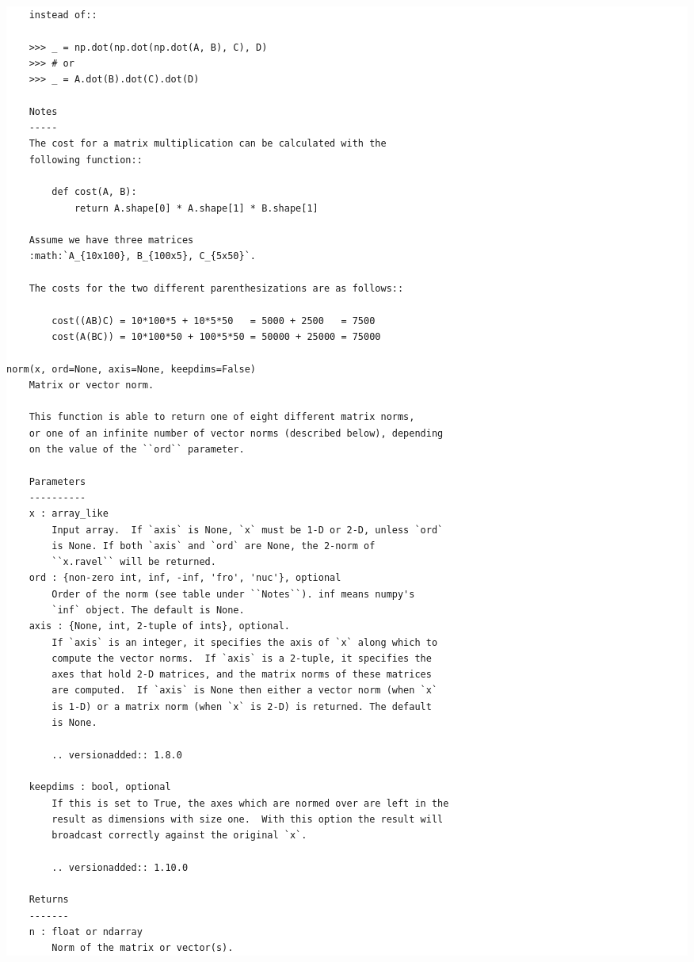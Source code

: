         instead of::
        
        >>> _ = np.dot(np.dot(np.dot(A, B), C), D)
        >>> # or
        >>> _ = A.dot(B).dot(C).dot(D)
        
        Notes
        -----
        The cost for a matrix multiplication can be calculated with the
        following function::
        
            def cost(A, B):
                return A.shape[0] * A.shape[1] * B.shape[1]
        
        Assume we have three matrices
        :math:`A_{10x100}, B_{100x5}, C_{5x50}`.
        
        The costs for the two different parenthesizations are as follows::
        
            cost((AB)C) = 10*100*5 + 10*5*50   = 5000 + 2500   = 7500
            cost(A(BC)) = 10*100*50 + 100*5*50 = 50000 + 25000 = 75000
    
    norm(x, ord=None, axis=None, keepdims=False)
        Matrix or vector norm.
        
        This function is able to return one of eight different matrix norms,
        or one of an infinite number of vector norms (described below), depending
        on the value of the ``ord`` parameter.
        
        Parameters
        ----------
        x : array_like
            Input array.  If `axis` is None, `x` must be 1-D or 2-D, unless `ord`
            is None. If both `axis` and `ord` are None, the 2-norm of
            ``x.ravel`` will be returned.
        ord : {non-zero int, inf, -inf, 'fro', 'nuc'}, optional
            Order of the norm (see table under ``Notes``). inf means numpy's
            `inf` object. The default is None.
        axis : {None, int, 2-tuple of ints}, optional.
            If `axis` is an integer, it specifies the axis of `x` along which to
            compute the vector norms.  If `axis` is a 2-tuple, it specifies the
            axes that hold 2-D matrices, and the matrix norms of these matrices
            are computed.  If `axis` is None then either a vector norm (when `x`
            is 1-D) or a matrix norm (when `x` is 2-D) is returned. The default
            is None.
        
            .. versionadded:: 1.8.0
        
        keepdims : bool, optional
            If this is set to True, the axes which are normed over are left in the
            result as dimensions with size one.  With this option the result will
            broadcast correctly against the original `x`.
        
            .. versionadded:: 1.10.0
        
        Returns
        -------
        n : float or ndarray
            Norm of the matrix or vector(s).
        